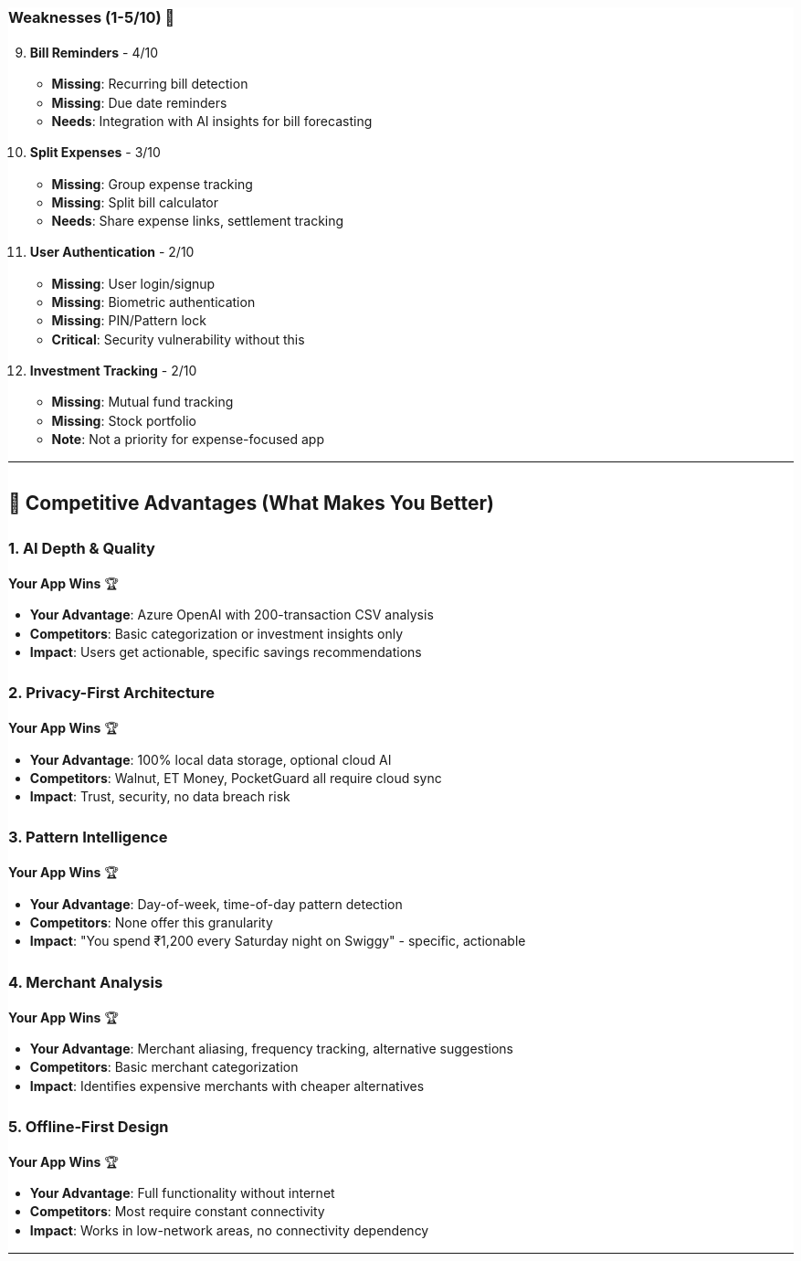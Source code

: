 ### **Weaknesses (1-5/10)** 🔴
9. **Bill Reminders** - 4/10
   - **Missing**: Recurring bill detection
   - **Missing**: Due date reminders
   - **Needs**: Integration with AI insights for bill forecasting

10. **Split Expenses** - 3/10
    - **Missing**: Group expense tracking
    - **Missing**: Split bill calculator
    - **Needs**: Share expense links, settlement tracking

11. **User Authentication** - 2/10
    - **Missing**: User login/signup
    - **Missing**: Biometric authentication
    - **Missing**: PIN/Pattern lock
    - **Critical**: Security vulnerability without this

12. **Investment Tracking** - 2/10
    - **Missing**: Mutual fund tracking
    - **Missing**: Stock portfolio
    - **Note**: Not a priority for expense-focused app

---

## 🥇 Competitive Advantages (What Makes You Better)

### **1. AI Depth & Quality**
**Your App Wins** 🏆
- **Your Advantage**: Azure OpenAI with 200-transaction CSV analysis
- **Competitors**: Basic categorization or investment insights only
- **Impact**: Users get actionable, specific savings recommendations

### **2. Privacy-First Architecture**
**Your App Wins** 🏆
- **Your Advantage**: 100% local data storage, optional cloud AI
- **Competitors**: Walnut, ET Money, PocketGuard all require cloud sync
- **Impact**: Trust, security, no data breach risk

### **3. Pattern Intelligence**
**Your App Wins** 🏆
- **Your Advantage**: Day-of-week, time-of-day pattern detection
- **Competitors**: None offer this granularity
- **Impact**: "You spend ₹1,200 every Saturday night on Swiggy" - specific, actionable

### **4. Merchant Analysis**
**Your App Wins** 🏆
- **Your Advantage**: Merchant aliasing, frequency tracking, alternative suggestions
- **Competitors**: Basic merchant categorization
- **Impact**: Identifies expensive merchants with cheaper alternatives

### **5. Offline-First Design**
**Your App Wins** 🏆
- **Your Advantage**: Full functionality without internet
- **Competitors**: Most require constant connectivity
- **Impact**: Works in low-network areas, no connectivity dependency

---